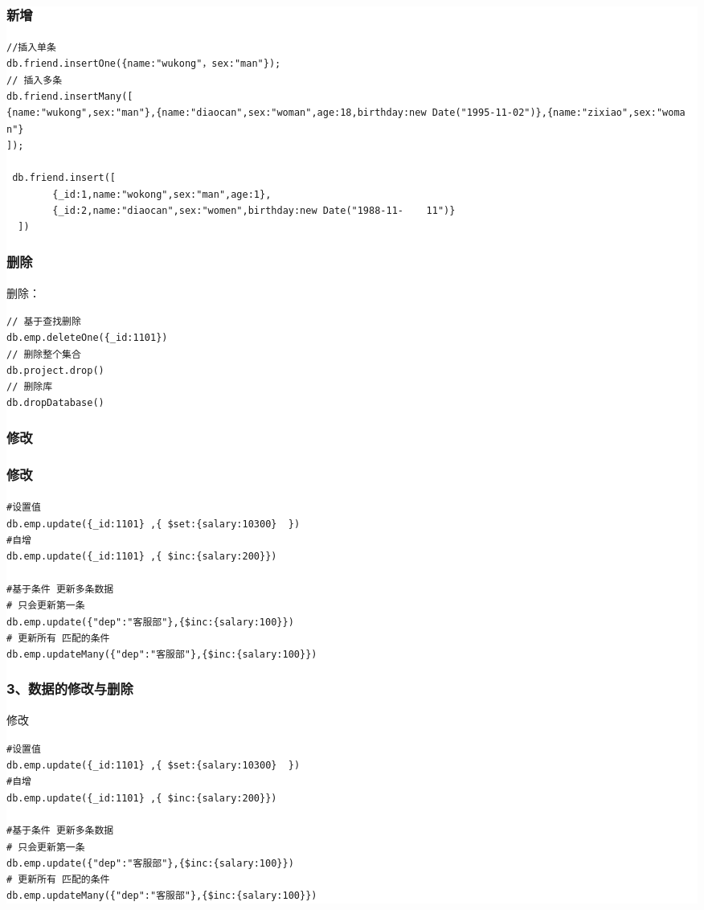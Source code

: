 ### 新增
```
//插入单条 
db.friend.insertOne({name:"wukong"，sex:"man"});
// 插入多条
db.friend.insertMany([
{name:"wukong",sex:"man"},{name:"diaocan",sex:"woman",age:18,birthday:new Date("1995-11-02")},{name:"zixiao",sex:"woman"}
]);

 db.friend.insert([
        {_id:1,name:"wokong",sex:"man",age:1},
        {_id:2,name:"diaocan",sex:"women",birthday:new Date("1988-11-    11")}
  ])
```
### 删除

删除：
```
// 基于查找删除
db.emp.deleteOne({_id:1101})
// 删除整个集合
db.project.drop()
// 删除库
db.dropDatabase()
```

### 修改



### 修改
```
#设置值
db.emp.update({_id:1101} ,{ $set:{salary:10300}  })
#自增
db.emp.update({_id:1101} ,{ $inc:{salary:200}})

#基于条件 更新多条数据
# 只会更新第一条 
db.emp.update({"dep":"客服部"},{$inc:{salary:100}})
# 更新所有 匹配的条件 
db.emp.updateMany({"dep":"客服部"},{$inc:{salary:100}})
```


### **3、数据的修改与删除**
修改
```
#设置值
db.emp.update({_id:1101} ,{ $set:{salary:10300}  })
#自增
db.emp.update({_id:1101} ,{ $inc:{salary:200}})

#基于条件 更新多条数据
# 只会更新第一条 
db.emp.update({"dep":"客服部"},{$inc:{salary:100}})
# 更新所有 匹配的条件 
db.emp.updateMany({"dep":"客服部"},{$inc:{salary:100}})

```
